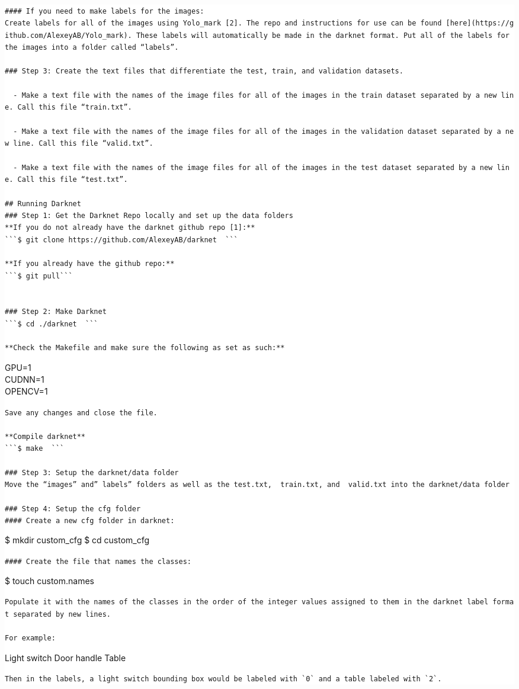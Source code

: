 ```
#### If you need to make labels for the images:
Create labels for all of the images using Yolo_mark [2]. The repo and instructions for use can be found [here](https://github.com/AlexeyAB/Yolo_mark). These labels will automatically be made in the darknet format. Put all of the labels for the images into a folder called “labels”.

### Step 3: Create the text files that differentiate the test, train, and validation datasets.

  - Make a text file with the names of the image files for all of the images in the train dataset separated by a new line. Call this file “train.txt”. 

  - Make a text file with the names of the image files for all of the images in the validation dataset separated by a new line. Call this file “valid.txt”. 

  - Make a text file with the names of the image files for all of the images in the test dataset separated by a new line. Call this file “test.txt”. 

## Running Darknet  
### Step 1: Get the Darknet Repo locally and set up the data folders 
**If you do not already have the darknet github repo [1]:**
```$ git clone https://github.com/AlexeyAB/darknet  ```

**If you already have the github repo:**
```$ git pull```


### Step 2: Make Darknet 
```$ cd ./darknet  ```

**Check the Makefile and make sure the following as set as such:**  
```
GPU=1  
CUDNN=1  
OPENCV=1  
```
Save any changes and close the file.  

**Compile darknet**
```$ make  ```

### Step 3: Setup the darknet/data folder
Move the “images” and” labels” folders as well as the test.txt,  train.txt, and  valid.txt into the darknet/data folder

### Step 4: Setup the cfg folder
#### Create a new cfg folder in darknet:
```
$ mkdir custom_cfg
$ cd custom_cfg
```
#### Create the file that names the classes:
```
$ touch custom.names
```
Populate it with the names of the classes in the order of the integer values assigned to them in the darknet label format separated by new lines.

For example:
```
Light switch
Door handle
Table
```
Then in the labels, a light switch bounding box would be labeled with `0` and a table labeled with `2`.

```